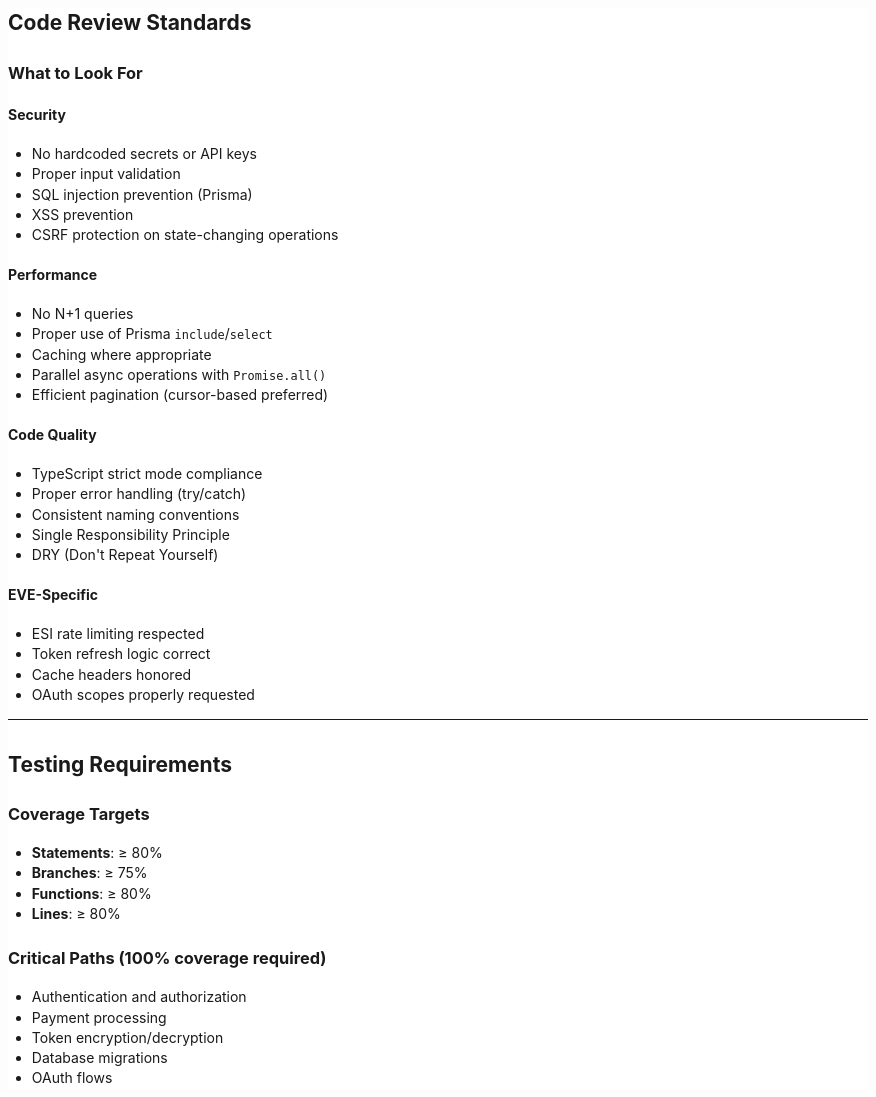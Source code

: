 
## Code Review Standards

### What to Look For

#### Security
- No hardcoded secrets or API keys
- Proper input validation
- SQL injection prevention (Prisma)
- XSS prevention
- CSRF protection on state-changing operations

#### Performance
- No N+1 queries
- Proper use of Prisma `include`/`select`
- Caching where appropriate
- Parallel async operations with `Promise.all()`
- Efficient pagination (cursor-based preferred)

#### Code Quality
- TypeScript strict mode compliance
- Proper error handling (try/catch)
- Consistent naming conventions
- Single Responsibility Principle
- DRY (Don't Repeat Yourself)

#### EVE-Specific
- ESI rate limiting respected
- Token refresh logic correct
- Cache headers honored
- OAuth scopes properly requested

---

## Testing Requirements

### Coverage Targets

- **Statements**: ≥ 80%
- **Branches**: ≥ 75%
- **Functions**: ≥ 80%
- **Lines**: ≥ 80%

### Critical Paths (100% coverage required)

- Authentication and authorization
- Payment processing
- Token encryption/decryption
- Database migrations
- OAuth flows
